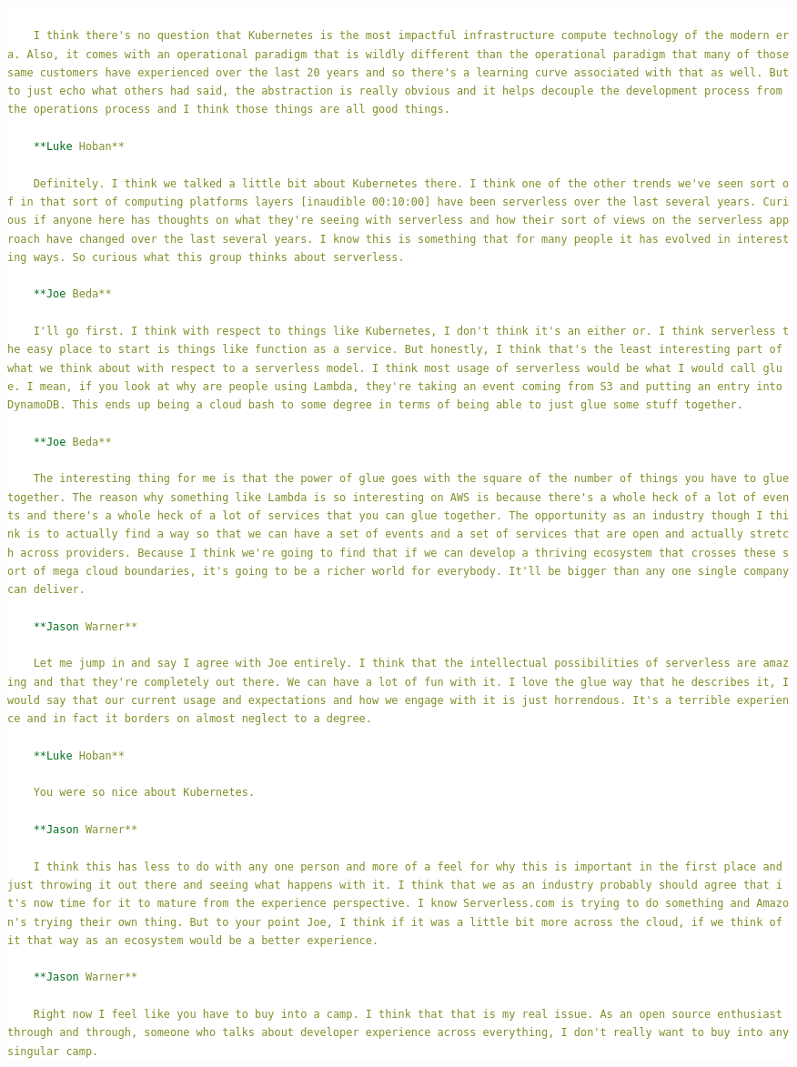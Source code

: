 ```yaml

    I think there's no question that Kubernetes is the most impactful infrastructure compute technology of the modern era. Also, it comes with an operational paradigm that is wildly different than the operational paradigm that many of those same customers have experienced over the last 20 years and so there's a learning curve associated with that as well. But to just echo what others had said, the abstraction is really obvious and it helps decouple the development process from the operations process and I think those things are all good things.

    **Luke Hoban**

    Definitely. I think we talked a little bit about Kubernetes there. I think one of the other trends we've seen sort of in that sort of computing platforms layers [inaudible 00:10:00] have been serverless over the last several years. Curious if anyone here has thoughts on what they're seeing with serverless and how their sort of views on the serverless approach have changed over the last several years. I know this is something that for many people it has evolved in interesting ways. So curious what this group thinks about serverless.

    **Joe Beda**

    I'll go first. I think with respect to things like Kubernetes, I don't think it's an either or. I think serverless the easy place to start is things like function as a service. But honestly, I think that's the least interesting part of what we think about with respect to a serverless model. I think most usage of serverless would be what I would call glue. I mean, if you look at why are people using Lambda, they're taking an event coming from S3 and putting an entry into DynamoDB. This ends up being a cloud bash to some degree in terms of being able to just glue some stuff together.

    **Joe Beda**

    The interesting thing for me is that the power of glue goes with the square of the number of things you have to glue together. The reason why something like Lambda is so interesting on AWS is because there's a whole heck of a lot of events and there's a whole heck of a lot of services that you can glue together. The opportunity as an industry though I think is to actually find a way so that we can have a set of events and a set of services that are open and actually stretch across providers. Because I think we're going to find that if we can develop a thriving ecosystem that crosses these sort of mega cloud boundaries, it's going to be a richer world for everybody. It'll be bigger than any one single company can deliver.

    **Jason Warner**

    Let me jump in and say I agree with Joe entirely. I think that the intellectual possibilities of serverless are amazing and that they're completely out there. We can have a lot of fun with it. I love the glue way that he describes it, I would say that our current usage and expectations and how we engage with it is just horrendous. It's a terrible experience and in fact it borders on almost neglect to a degree.

    **Luke Hoban**

    You were so nice about Kubernetes.

    **Jason Warner**

    I think this has less to do with any one person and more of a feel for why this is important in the first place and just throwing it out there and seeing what happens with it. I think that we as an industry probably should agree that it's now time for it to mature from the experience perspective. I know Serverless.com is trying to do something and Amazon's trying their own thing. But to your point Joe, I think if it was a little bit more across the cloud, if we think of it that way as an ecosystem would be a better experience.

    **Jason Warner**

    Right now I feel like you have to buy into a camp. I think that that is my real issue. As an open source enthusiast through and through, someone who talks about developer experience across everything, I don't really want to buy into any singular camp.
```